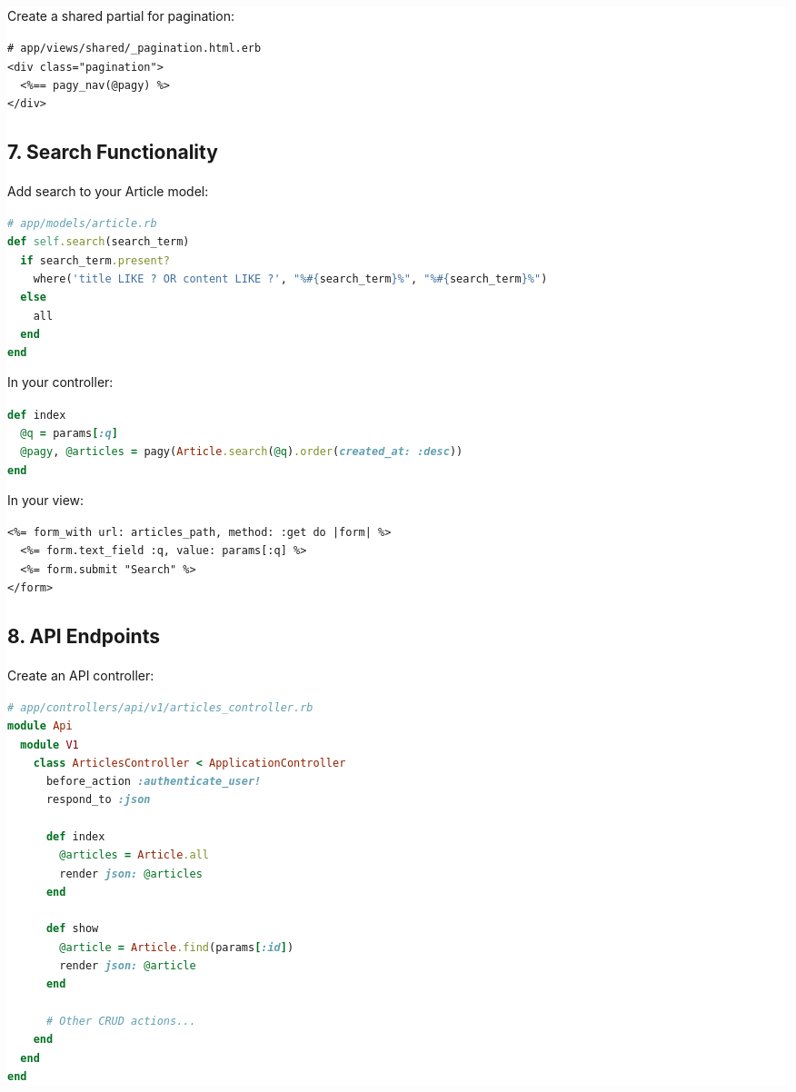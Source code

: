 Create a shared partial for pagination:

```erb
# app/views/shared/_pagination.html.erb
<div class="pagination">
  <%== pagy_nav(@pagy) %>
</div>
```

## 7. Search Functionality

Add search to your Article model:

```ruby
# app/models/article.rb
def self.search(search_term)
  if search_term.present?
    where('title LIKE ? OR content LIKE ?', "%#{search_term}%", "%#{search_term}%")
  else
    all
  end
end
```

In your controller:

```ruby
def index
  @q = params[:q]
  @pagy, @articles = pagy(Article.search(@q).order(created_at: :desc))
end
```

In your view:

```erb
<%= form_with url: articles_path, method: :get do |form| %>
  <%= form.text_field :q, value: params[:q] %>
  <%= form.submit "Search" %>
</form>
```

## 8. API Endpoints

Create an API controller:

```ruby
# app/controllers/api/v1/articles_controller.rb
module Api
  module V1
    class ArticlesController < ApplicationController
      before_action :authenticate_user!
      respond_to :json

      def index
        @articles = Article.all
        render json: @articles
      end

      def show
        @article = Article.find(params[:id])
        render json: @article
      end

      # Other CRUD actions...
    end
  end
end
```